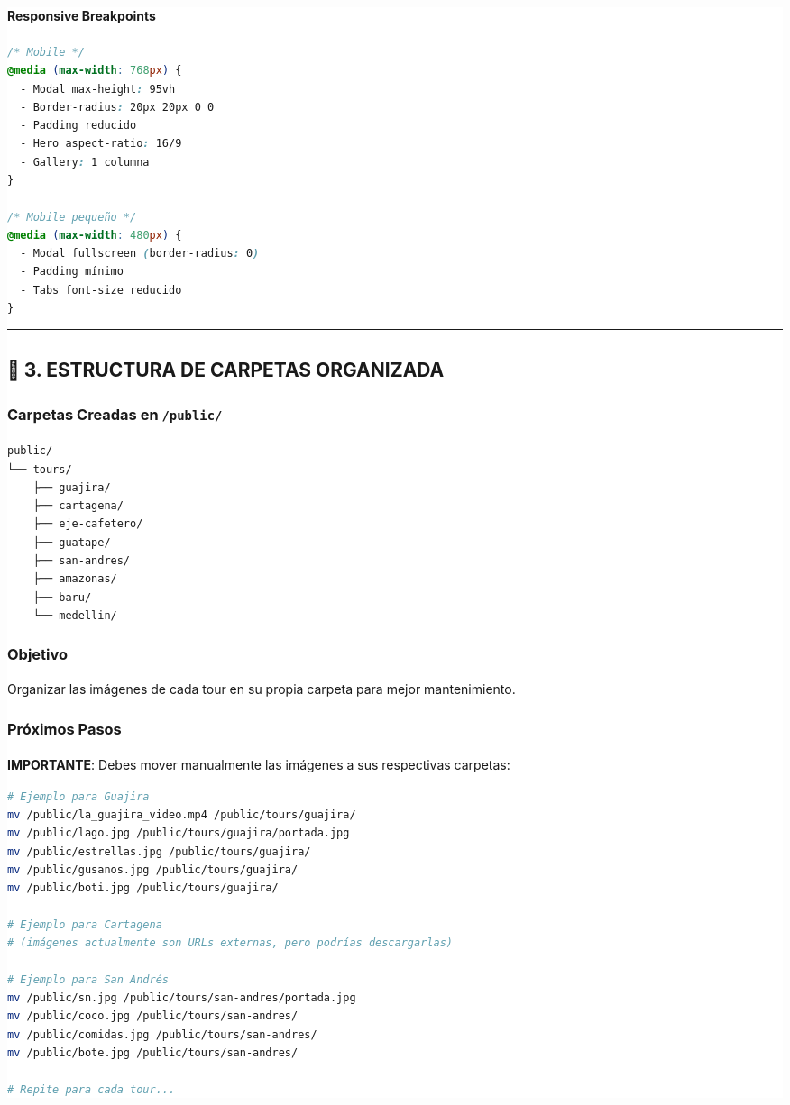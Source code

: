 #### Responsive Breakpoints

```css
/* Mobile */
@media (max-width: 768px) {
  - Modal max-height: 95vh
  - Border-radius: 20px 20px 0 0
  - Padding reducido
  - Hero aspect-ratio: 16/9
  - Gallery: 1 columna
}

/* Mobile pequeño */
@media (max-width: 480px) {
  - Modal fullscreen (border-radius: 0)
  - Padding mínimo
  - Tabs font-size reducido
}
```

---

## 📁 3. ESTRUCTURA DE CARPETAS ORGANIZADA

### Carpetas Creadas en `/public/`

```
public/
└── tours/
    ├── guajira/
    ├── cartagena/
    ├── eje-cafetero/
    ├── guatape/
    ├── san-andres/
    ├── amazonas/
    ├── baru/
    └── medellin/
```

### Objetivo
Organizar las imágenes de cada tour en su propia carpeta para mejor mantenimiento.

### Próximos Pasos
**IMPORTANTE**: Debes mover manualmente las imágenes a sus respectivas carpetas:

```bash
# Ejemplo para Guajira
mv /public/la_guajira_video.mp4 /public/tours/guajira/
mv /public/lago.jpg /public/tours/guajira/portada.jpg
mv /public/estrellas.jpg /public/tours/guajira/
mv /public/gusanos.jpg /public/tours/guajira/
mv /public/boti.jpg /public/tours/guajira/

# Ejemplo para Cartagena
# (imágenes actualmente son URLs externas, pero podrías descargarlas)

# Ejemplo para San Andrés
mv /public/sn.jpg /public/tours/san-andres/portada.jpg
mv /public/coco.jpg /public/tours/san-andres/
mv /public/comidas.jpg /public/tours/san-andres/
mv /public/bote.jpg /public/tours/san-andres/

# Repite para cada tour...
```
